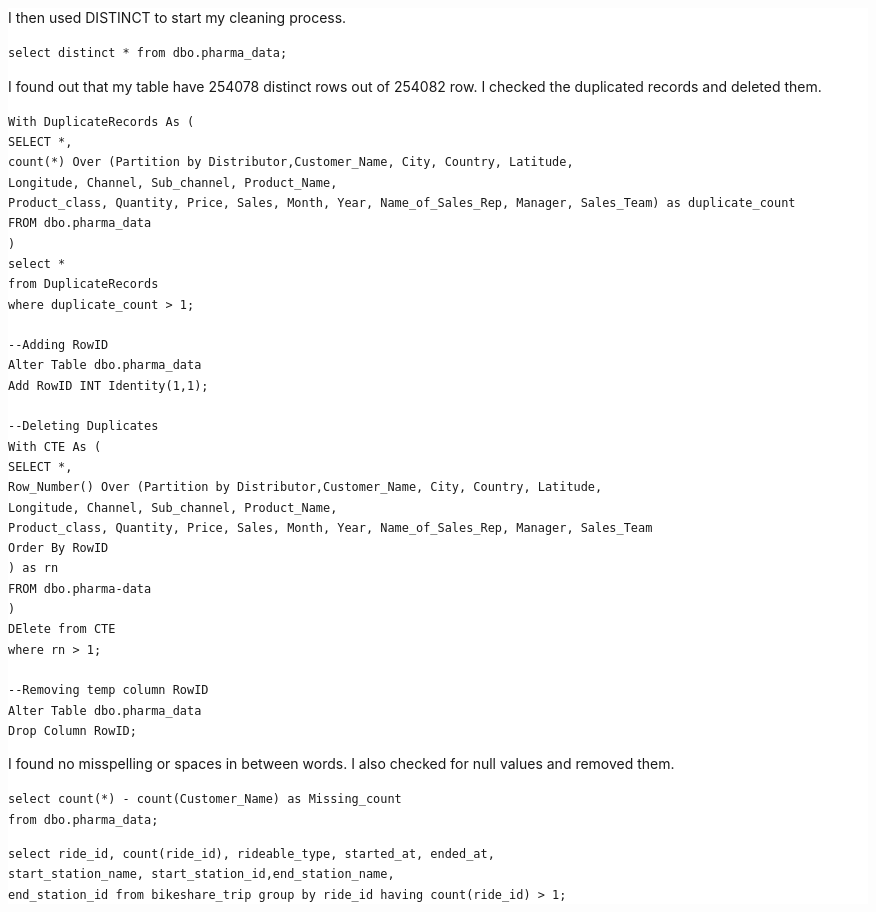 I then used DISTINCT to start my cleaning process.

```{sql}
select distinct * from dbo.pharma_data;
```

I found out that my table have 254078 distinct rows out of 254082 row. I checked the duplicated records and deleted them.

```{sql}
With DuplicateRecords As (
SELECT *,
count(*) Over (Partition by Distributor,Customer_Name, City, Country, Latitude, 
Longitude, Channel, Sub_channel, Product_Name,
Product_class, Quantity, Price, Sales, Month, Year, Name_of_Sales_Rep, Manager, Sales_Team) as duplicate_count
FROM dbo.pharma_data
)
select *
from DuplicateRecords
where duplicate_count > 1;

--Adding RowID 
Alter Table dbo.pharma_data
Add RowID INT Identity(1,1);

--Deleting Duplicates
With CTE As (
SELECT *,
Row_Number() Over (Partition by Distributor,Customer_Name, City, Country, Latitude, 
Longitude, Channel, Sub_channel, Product_Name,
Product_class, Quantity, Price, Sales, Month, Year, Name_of_Sales_Rep, Manager, Sales_Team
Order By RowID
) as rn
FROM dbo.pharma-data
)
DElete from CTE
where rn > 1;

--Removing temp column RowID
Alter Table dbo.pharma_data
Drop Column RowID;
```

I found no misspelling or spaces in between words. I also checked for null values and removed them.

```{sql}
select count(*) - count(Customer_Name) as Missing_count
from dbo.pharma_data;
```

```{sql}
select ride_id, count(ride_id), rideable_type, started_at, ended_at, 
start_station_name, start_station_id,end_station_name,
end_station_id from bikeshare_trip group by ride_id having count(ride_id) > 1;
```

